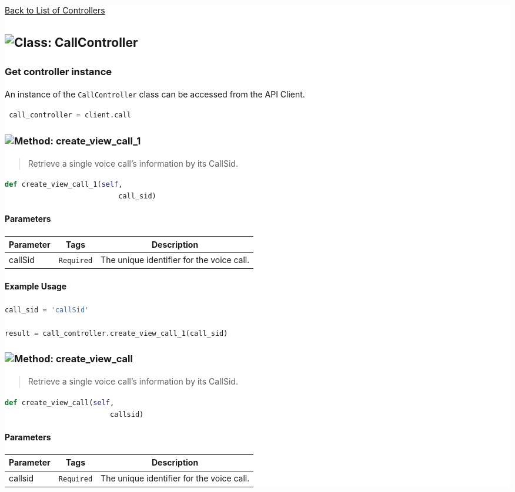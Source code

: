 
[Back to List of Controllers](#list_of_controllers)

## <a name="call_controller"></a>![Class: ](https://apidocs.io/img/class.png ".CallController") CallController

### Get controller instance

An instance of the ``` CallController ``` class can be accessed from the API Client.

```python
 call_controller = client.call
```

### <a name="create_view_call_1"></a>![Method: ](https://apidocs.io/img/method.png ".CallController.create_view_call_1") create_view_call_1

> Retrieve a single voice call’s information by its CallSid.

```python
def create_view_call_1(self,
                           call_sid)
```

#### Parameters

| Parameter | Tags | Description |
|-----------|------|-------------|
| callSid |  ``` Required ```  | The unique identifier for the voice call. |



#### Example Usage

```python
call_sid = 'callSid'

result = call_controller.create_view_call_1(call_sid)

```


### <a name="create_view_call"></a>![Method: ](https://apidocs.io/img/method.png ".CallController.create_view_call") create_view_call

> Retrieve a single voice call’s information by its CallSid.

```python
def create_view_call(self,
                         callsid)
```

#### Parameters

| Parameter | Tags | Description |
|-----------|------|-------------|
| callsid |  ``` Required ```  | The unique identifier for the voice call. |

